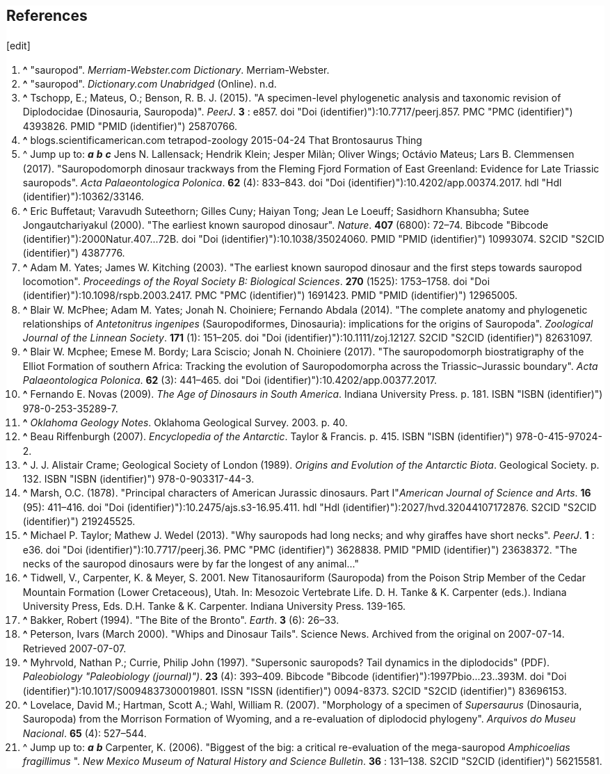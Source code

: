 
## References
[edit]
  1. **^** "sauropod". _Merriam-Webster.com Dictionary_. Merriam-Webster.
  2. **^** "sauropod". _Dictionary.com Unabridged_ (Online). n.d.
  3. **^** Tschopp, E.; Mateus, O.; Benson, R. B. J. (2015). "A specimen-level phylogenetic analysis and taxonomic revision of Diplodocidae (Dinosauria, Sauropoda)". _PeerJ_. **3** : e857. doi "Doi \(identifier\)"):10.7717/peerj.857. PMC "PMC \(identifier\)") 4393826. PMID "PMID \(identifier\)") 25870766.
  4. **^** blogs.scientificamerican.com tetrapod-zoology 2015-04-24 That Brontosaurus Thing
  5. ^ Jump up to: _**a**_ _**b**_ _**c**_ Jens N. Lallensack; Hendrik Klein; Jesper Milàn; Oliver Wings; Octávio Mateus; Lars B. Clemmensen (2017). "Sauropodomorph dinosaur trackways from the Fleming Fjord Formation of East Greenland: Evidence for Late Triassic sauropods". _Acta Palaeontologica Polonica_. **62** (4): 833–843. doi "Doi \(identifier\)"):10.4202/app.00374.2017. hdl "Hdl \(identifier\)"):10362/33146.
  6. **^** Eric Buffetaut; Varavudh Suteethorn; Gilles Cuny; Haiyan Tong; Jean Le Loeuff; Sasidhorn Khansubha; Sutee Jongautchariyakul (2000). "The earliest known sauropod dinosaur". _Nature_. **407** (6800): 72–74. Bibcode "Bibcode \(identifier\)"):2000Natur.407...72B. doi "Doi \(identifier\)"):10.1038/35024060. PMID "PMID \(identifier\)") 10993074. S2CID "S2CID \(identifier\)") 4387776.
  7. **^** Adam M. Yates; James W. Kitching (2003). "The earliest known sauropod dinosaur and the first steps towards sauropod locomotion". _Proceedings of the Royal Society B: Biological Sciences_. **270** (1525): 1753–1758. doi "Doi \(identifier\)"):10.1098/rspb.2003.2417. PMC "PMC \(identifier\)") 1691423. PMID "PMID \(identifier\)") 12965005.
  8. **^** Blair W. McPhee; Adam M. Yates; Jonah N. Choiniere; Fernando Abdala (2014). "The complete anatomy and phylogenetic relationships of _Antetonitrus ingenipes_ (Sauropodiformes, Dinosauria): implications for the origins of Sauropoda". _Zoological Journal of the Linnean Society_. **171** (1): 151–205. doi "Doi \(identifier\)"):10.1111/zoj.12127. S2CID "S2CID \(identifier\)") 82631097.
  9. **^** Blair W. Mcphee; Emese M. Bordy; Lara Sciscio; Jonah N. Choiniere (2017). "The sauropodomorph biostratigraphy of the Elliot Formation of southern Africa: Tracking the evolution of Sauropodomorpha across the Triassic–Jurassic boundary". _Acta Palaeontologica Polonica_. **62** (3): 441–465. doi "Doi \(identifier\)"):10.4202/app.00377.2017.
  10. **^** Fernando E. Novas (2009). _The Age of Dinosaurs in South America_. Indiana University Press. p. 181. ISBN "ISBN \(identifier\)") 978-0-253-35289-7.
  11. **^** _Oklahoma Geology Notes_. Oklahoma Geological Survey. 2003. p. 40.
  12. **^** Beau Riffenburgh (2007). _Encyclopedia of the Antarctic_. Taylor & Francis. p. 415. ISBN "ISBN \(identifier\)") 978-0-415-97024-2.
  13. **^** J. J. Alistair Crame; Geological Society of London (1989). _Origins and Evolution of the Antarctic Biota_. Geological Society. p. 132. ISBN "ISBN \(identifier\)") 978-0-903317-44-3.
  14. **^** Marsh, O.C. (1878). "Principal characters of American Jurassic dinosaurs. Part I"_American Journal of Science and Arts_. **16** (95): 411–416. doi "Doi \(identifier\)"):10.2475/ajs.s3-16.95.411. hdl "Hdl \(identifier\)"):2027/hvd.32044107172876. S2CID "S2CID \(identifier\)") 219245525.
  15. **^** Michael P. Taylor; Mathew J. Wedel (2013). "Why sauropods had long necks; and why giraffes have short necks". _PeerJ_. **1** : e36. doi "Doi \(identifier\)"):10.7717/peerj.36. PMC "PMC \(identifier\)") 3628838. PMID "PMID \(identifier\)") 23638372. "The necks of the sauropod dinosaurs were by far the longest of any animal..."
  16. **^** Tidwell, V., Carpenter, K. & Meyer, S. 2001. New Titanosauriform (Sauropoda) from the Poison Strip Member of the Cedar Mountain Formation (Lower Cretaceous), Utah. In: Mesozoic Vertebrate Life. D. H. Tanke & K. Carpenter (eds.). Indiana University Press, Eds. D.H. Tanke & K. Carpenter. Indiana University Press. 139-165.
  17. **^** Bakker, Robert (1994). "The Bite of the Bronto". _Earth_. **3** (6): 26–33.
  18. **^** Peterson, Ivars (March 2000). "Whips and Dinosaur Tails". Science News. Archived from the original on 2007-07-14. Retrieved 2007-07-07.
  19. **^** Myhrvold, Nathan P.; Currie, Philip John (1997). "Supersonic sauropods? Tail dynamics in the diplodocids" (PDF). _Paleobiology "Paleobiology \(journal\)")_. **23** (4): 393–409. Bibcode "Bibcode \(identifier\)"):1997Pbio...23..393M. doi "Doi \(identifier\)"):10.1017/S0094837300019801. ISSN "ISSN \(identifier\)") 0094-8373. S2CID "S2CID \(identifier\)") 83696153.
  20. **^** Lovelace, David M.; Hartman, Scott A.; Wahl, William R. (2007). "Morphology of a specimen of _Supersaurus_ (Dinosauria, Sauropoda) from the Morrison Formation of Wyoming, and a re-evaluation of diplodocid phylogeny". _Arquivos do Museu Nacional_. **65** (4): 527–544.
  21. ^ Jump up to: _**a**_ _**b**_ Carpenter, K. (2006). "Biggest of the big: a critical re-evaluation of the mega-sauropod _Amphicoelias fragillimus_ ". _New Mexico Museum of Natural History and Science Bulletin_. **36** : 131–138. S2CID "S2CID \(identifier\)") 56215581.